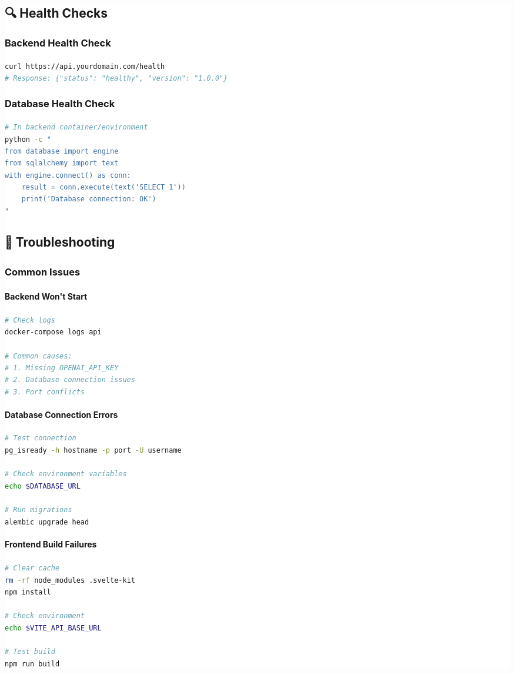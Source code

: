 ## 🔍 Health Checks

### Backend Health Check
```bash
curl https://api.yourdomain.com/health
# Response: {"status": "healthy", "version": "1.0.0"}
```

### Database Health Check
```bash
# In backend container/environment
python -c "
from database import engine
from sqlalchemy import text
with engine.connect() as conn:
    result = conn.execute(text('SELECT 1'))
    print('Database connection: OK')
"
```

## 🚨 Troubleshooting

### Common Issues

#### Backend Won't Start
```bash
# Check logs
docker-compose logs api

# Common causes:
# 1. Missing OPENAI_API_KEY
# 2. Database connection issues
# 3. Port conflicts
```

#### Database Connection Errors
```bash
# Test connection
pg_isready -h hostname -p port -U username

# Check environment variables
echo $DATABASE_URL

# Run migrations
alembic upgrade head
```

#### Frontend Build Failures
```bash
# Clear cache
rm -rf node_modules .svelte-kit
npm install

# Check environment
echo $VITE_API_BASE_URL

# Test build
npm run build
```
